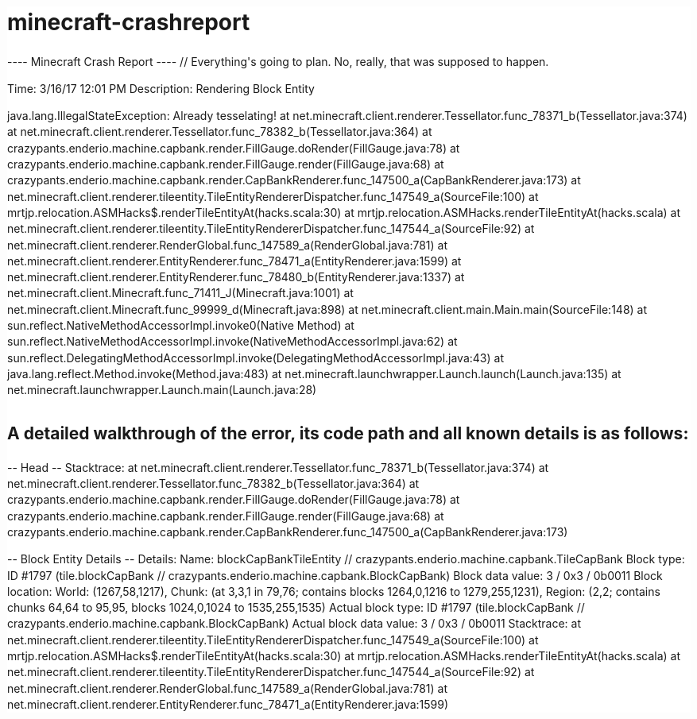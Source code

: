 # minecraft-crashreport

---- Minecraft Crash Report ----
// Everything's going to plan. No, really, that was supposed to happen.

Time: 3/16/17 12:01 PM
Description: Rendering Block Entity

java.lang.IllegalStateException: Already tesselating!
	at net.minecraft.client.renderer.Tessellator.func_78371_b(Tessellator.java:374)
	at net.minecraft.client.renderer.Tessellator.func_78382_b(Tessellator.java:364)
	at crazypants.enderio.machine.capbank.render.FillGauge.doRender(FillGauge.java:78)
	at crazypants.enderio.machine.capbank.render.FillGauge.render(FillGauge.java:68)
	at crazypants.enderio.machine.capbank.render.CapBankRenderer.func_147500_a(CapBankRenderer.java:173)
	at net.minecraft.client.renderer.tileentity.TileEntityRendererDispatcher.func_147549_a(SourceFile:100)
	at mrtjp.relocation.ASMHacks$.renderTileEntityAt(hacks.scala:30)
	at mrtjp.relocation.ASMHacks.renderTileEntityAt(hacks.scala)
	at net.minecraft.client.renderer.tileentity.TileEntityRendererDispatcher.func_147544_a(SourceFile:92)
	at net.minecraft.client.renderer.RenderGlobal.func_147589_a(RenderGlobal.java:781)
	at net.minecraft.client.renderer.EntityRenderer.func_78471_a(EntityRenderer.java:1599)
	at net.minecraft.client.renderer.EntityRenderer.func_78480_b(EntityRenderer.java:1337)
	at net.minecraft.client.Minecraft.func_71411_J(Minecraft.java:1001)
	at net.minecraft.client.Minecraft.func_99999_d(Minecraft.java:898)
	at net.minecraft.client.main.Main.main(SourceFile:148)
	at sun.reflect.NativeMethodAccessorImpl.invoke0(Native Method)
	at sun.reflect.NativeMethodAccessorImpl.invoke(NativeMethodAccessorImpl.java:62)
	at sun.reflect.DelegatingMethodAccessorImpl.invoke(DelegatingMethodAccessorImpl.java:43)
	at java.lang.reflect.Method.invoke(Method.java:483)
	at net.minecraft.launchwrapper.Launch.launch(Launch.java:135)
	at net.minecraft.launchwrapper.Launch.main(Launch.java:28)


A detailed walkthrough of the error, its code path and all known details is as follows:
---------------------------------------------------------------------------------------

-- Head --
Stacktrace:
	at net.minecraft.client.renderer.Tessellator.func_78371_b(Tessellator.java:374)
	at net.minecraft.client.renderer.Tessellator.func_78382_b(Tessellator.java:364)
	at crazypants.enderio.machine.capbank.render.FillGauge.doRender(FillGauge.java:78)
	at crazypants.enderio.machine.capbank.render.FillGauge.render(FillGauge.java:68)
	at crazypants.enderio.machine.capbank.render.CapBankRenderer.func_147500_a(CapBankRenderer.java:173)

-- Block Entity Details --
Details:
	Name: blockCapBankTileEntity // crazypants.enderio.machine.capbank.TileCapBank
	Block type: ID #1797 (tile.blockCapBank // crazypants.enderio.machine.capbank.BlockCapBank)
	Block data value: 3 / 0x3 / 0b0011
	Block location: World: (1267,58,1217), Chunk: (at 3,3,1 in 79,76; contains blocks 1264,0,1216 to 1279,255,1231), Region: (2,2; contains chunks 64,64 to 95,95, blocks 1024,0,1024 to 1535,255,1535)
	Actual block type: ID #1797 (tile.blockCapBank // crazypants.enderio.machine.capbank.BlockCapBank)
	Actual block data value: 3 / 0x3 / 0b0011
Stacktrace:
	at net.minecraft.client.renderer.tileentity.TileEntityRendererDispatcher.func_147549_a(SourceFile:100)
	at mrtjp.relocation.ASMHacks$.renderTileEntityAt(hacks.scala:30)
	at mrtjp.relocation.ASMHacks.renderTileEntityAt(hacks.scala)
	at net.minecraft.client.renderer.tileentity.TileEntityRendererDispatcher.func_147544_a(SourceFile:92)
	at net.minecraft.client.renderer.RenderGlobal.func_147589_a(RenderGlobal.java:781)
	at net.minecraft.client.renderer.EntityRenderer.func_78471_a(EntityRenderer.java:1599)